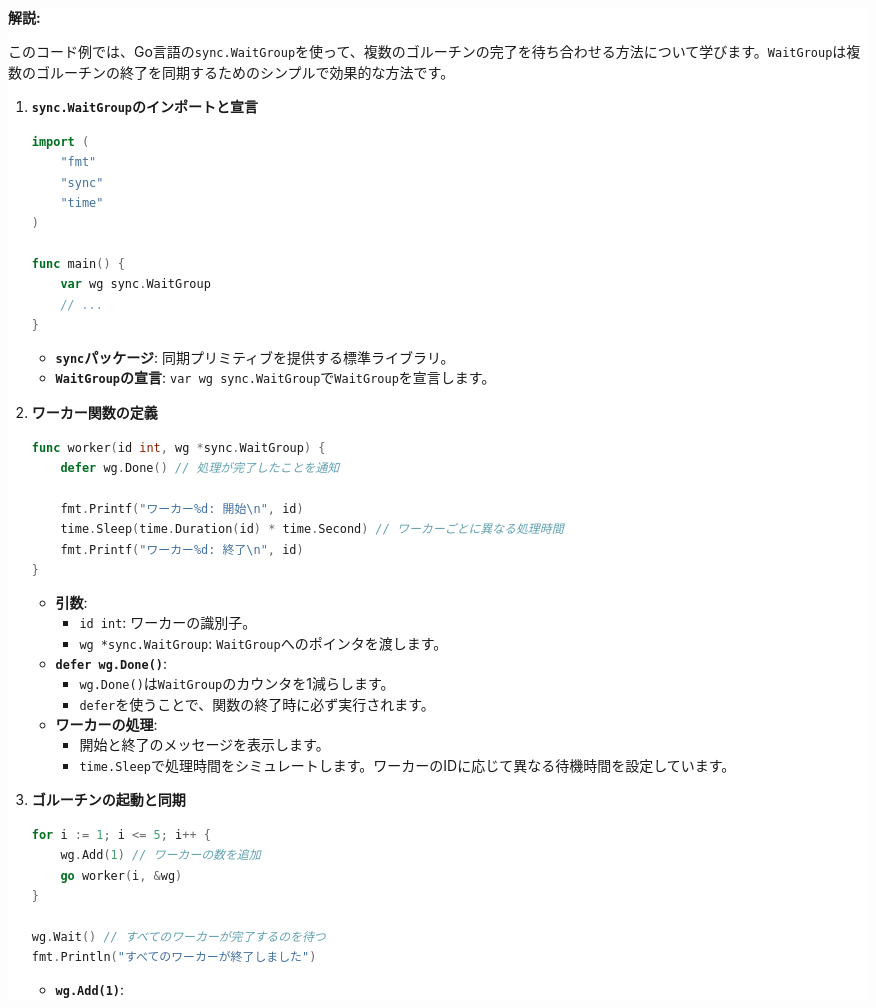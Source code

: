 
**解説:**

このコード例では、Go言語の`sync.WaitGroup`を使って、複数のゴルーチンの完了を待ち合わせる方法について学びます。`WaitGroup`は複数のゴルーチンの終了を同期するためのシンプルで効果的な方法です。

1. **`sync.WaitGroup`のインポートと宣言**

   ```go
   import (
       "fmt"
       "sync"
       "time"
   )

   func main() {
       var wg sync.WaitGroup
       // ...
   }
   ```

   - **`sync`パッケージ**: 同期プリミティブを提供する標準ライブラリ。
   - **`WaitGroup`の宣言**: `var wg sync.WaitGroup`で`WaitGroup`を宣言します。

2. **ワーカー関数の定義**

   ```go
   func worker(id int, wg *sync.WaitGroup) {
       defer wg.Done() // 処理が完了したことを通知

       fmt.Printf("ワーカー%d: 開始\n", id)
       time.Sleep(time.Duration(id) * time.Second) // ワーカーごとに異なる処理時間
       fmt.Printf("ワーカー%d: 終了\n", id)
   }
   ```

   - **引数**:
     - `id int`: ワーカーの識別子。
     - `wg *sync.WaitGroup`: `WaitGroup`へのポインタを渡します。
   - **`defer wg.Done()`**:
     - `wg.Done()`は`WaitGroup`のカウンタを1減らします。
     - `defer`を使うことで、関数の終了時に必ず実行されます。
   - **ワーカーの処理**:
     - 開始と終了のメッセージを表示します。
     - `time.Sleep`で処理時間をシミュレートします。ワーカーのIDに応じて異なる待機時間を設定しています。

3. **ゴルーチンの起動と同期**

   ```go
   for i := 1; i <= 5; i++ {
       wg.Add(1) // ワーカーの数を追加
       go worker(i, &wg)
   }

   wg.Wait() // すべてのワーカーが完了するのを待つ
   fmt.Println("すべてのワーカーが終了しました")
   ```

   - **`wg.Add(1)`**:
